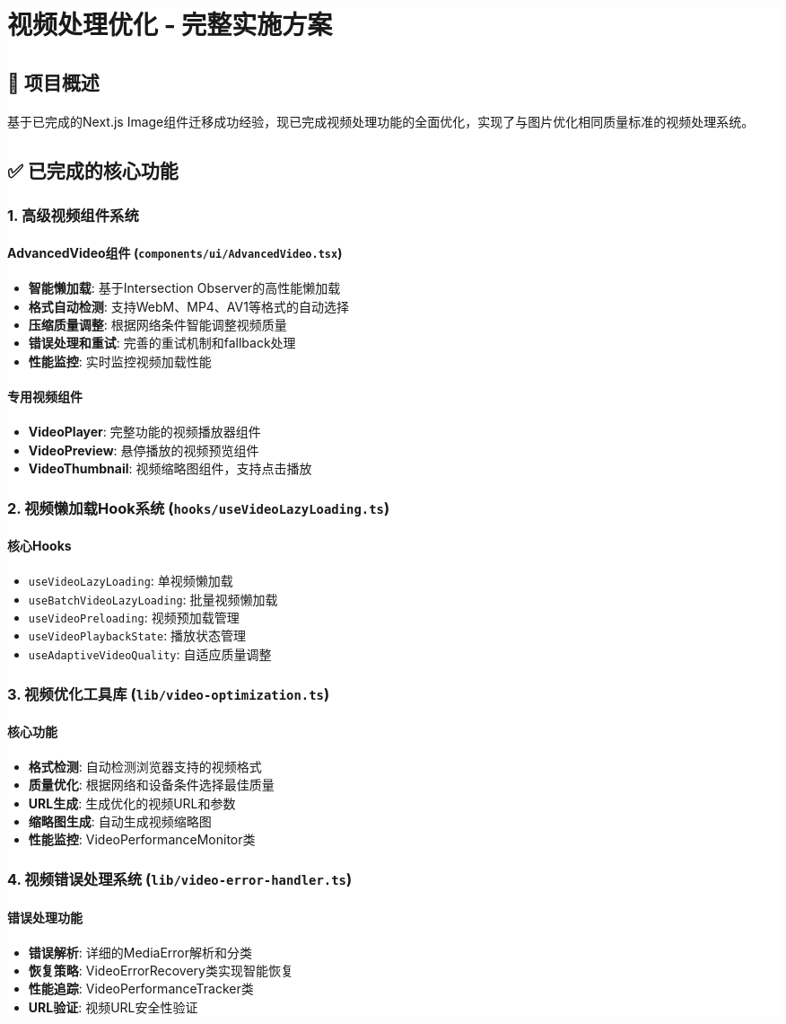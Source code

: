 # 视频处理优化 - 完整实施方案

## 🎯 **项目概述**

基于已完成的Next.js Image组件迁移成功经验，现已完成视频处理功能的全面优化，实现了与图片优化相同质量标准的视频处理系统。

## ✅ **已完成的核心功能**

### **1. 高级视频组件系统**

#### **AdvancedVideo组件** (`components/ui/AdvancedVideo.tsx`)
- **智能懒加载**: 基于Intersection Observer的高性能懒加载
- **格式自动检测**: 支持WebM、MP4、AV1等格式的自动选择
- **压缩质量调整**: 根据网络条件智能调整视频质量
- **错误处理和重试**: 完善的重试机制和fallback处理
- **性能监控**: 实时监控视频加载性能

#### **专用视频组件**
- **VideoPlayer**: 完整功能的视频播放器组件
- **VideoPreview**: 悬停播放的视频预览组件
- **VideoThumbnail**: 视频缩略图组件，支持点击播放

### **2. 视频懒加载Hook系统** (`hooks/useVideoLazyLoading.ts`)

#### **核心Hooks**
- `useVideoLazyLoading`: 单视频懒加载
- `useBatchVideoLazyLoading`: 批量视频懒加载
- `useVideoPreloading`: 视频预加载管理
- `useVideoPlaybackState`: 播放状态管理
- `useAdaptiveVideoQuality`: 自适应质量调整

### **3. 视频优化工具库** (`lib/video-optimization.ts`)

#### **核心功能**
- **格式检测**: 自动检测浏览器支持的视频格式
- **质量优化**: 根据网络和设备条件选择最佳质量
- **URL生成**: 生成优化的视频URL和参数
- **缩略图生成**: 自动生成视频缩略图
- **性能监控**: VideoPerformanceMonitor类

### **4. 视频错误处理系统** (`lib/video-error-handler.ts`)

#### **错误处理功能**
- **错误解析**: 详细的MediaError解析和分类
- **恢复策略**: VideoErrorRecovery类实现智能恢复
- **性能追踪**: VideoPerformanceTracker类
- **URL验证**: 视频URL安全性验证
